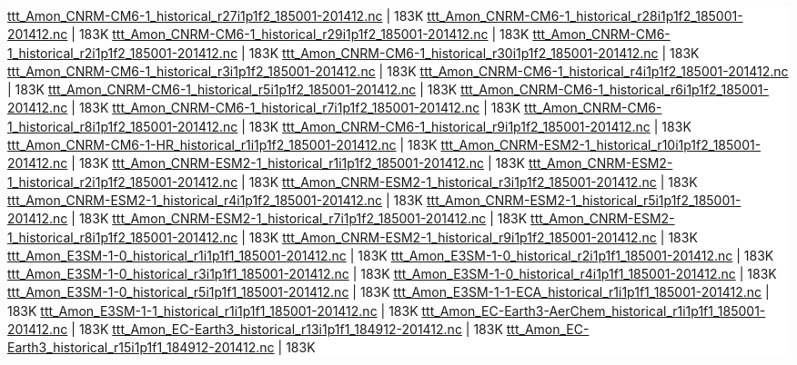 [ttt_Amon_CNRM-CM6-1_historical_r27i1p1f2_185001-201412.nc](https://pcmdi.llnl.gov/climate-data/PNAS_2021/historical/ttt_Amon_CNRM-CM6-1_historical_r27i1p1f2_185001-201412.nc) | 183K
[ttt_Amon_CNRM-CM6-1_historical_r28i1p1f2_185001-201412.nc](https://pcmdi.llnl.gov/climate-data/PNAS_2021/historical/ttt_Amon_CNRM-CM6-1_historical_r28i1p1f2_185001-201412.nc) | 183K
[ttt_Amon_CNRM-CM6-1_historical_r29i1p1f2_185001-201412.nc](https://pcmdi.llnl.gov/climate-data/PNAS_2021/historical/ttt_Amon_CNRM-CM6-1_historical_r29i1p1f2_185001-201412.nc) | 183K
[ttt_Amon_CNRM-CM6-1_historical_r2i1p1f2_185001-201412.nc](https://pcmdi.llnl.gov/climate-data/PNAS_2021/historical/ttt_Amon_CNRM-CM6-1_historical_r2i1p1f2_185001-201412.nc) | 183K
[ttt_Amon_CNRM-CM6-1_historical_r30i1p1f2_185001-201412.nc](https://pcmdi.llnl.gov/climate-data/PNAS_2021/historical/ttt_Amon_CNRM-CM6-1_historical_r30i1p1f2_185001-201412.nc) | 183K
[ttt_Amon_CNRM-CM6-1_historical_r3i1p1f2_185001-201412.nc](https://pcmdi.llnl.gov/climate-data/PNAS_2021/historical/ttt_Amon_CNRM-CM6-1_historical_r3i1p1f2_185001-201412.nc) | 183K
[ttt_Amon_CNRM-CM6-1_historical_r4i1p1f2_185001-201412.nc](https://pcmdi.llnl.gov/climate-data/PNAS_2021/historical/ttt_Amon_CNRM-CM6-1_historical_r4i1p1f2_185001-201412.nc) | 183K
[ttt_Amon_CNRM-CM6-1_historical_r5i1p1f2_185001-201412.nc](https://pcmdi.llnl.gov/climate-data/PNAS_2021/historical/ttt_Amon_CNRM-CM6-1_historical_r5i1p1f2_185001-201412.nc) | 183K
[ttt_Amon_CNRM-CM6-1_historical_r6i1p1f2_185001-201412.nc](https://pcmdi.llnl.gov/climate-data/PNAS_2021/historical/ttt_Amon_CNRM-CM6-1_historical_r6i1p1f2_185001-201412.nc) | 183K
[ttt_Amon_CNRM-CM6-1_historical_r7i1p1f2_185001-201412.nc](https://pcmdi.llnl.gov/climate-data/PNAS_2021/historical/ttt_Amon_CNRM-CM6-1_historical_r7i1p1f2_185001-201412.nc) | 183K
[ttt_Amon_CNRM-CM6-1_historical_r8i1p1f2_185001-201412.nc](https://pcmdi.llnl.gov/climate-data/PNAS_2021/historical/ttt_Amon_CNRM-CM6-1_historical_r8i1p1f2_185001-201412.nc) | 183K
[ttt_Amon_CNRM-CM6-1_historical_r9i1p1f2_185001-201412.nc](https://pcmdi.llnl.gov/climate-data/PNAS_2021/historical/ttt_Amon_CNRM-CM6-1_historical_r9i1p1f2_185001-201412.nc) | 183K
[ttt_Amon_CNRM-CM6-1-HR_historical_r1i1p1f2_185001-201412.nc](https://pcmdi.llnl.gov/climate-data/PNAS_2021/historical/ttt_Amon_CNRM-CM6-1-HR_historical_r1i1p1f2_185001-201412.nc) | 183K
[ttt_Amon_CNRM-ESM2-1_historical_r10i1p1f2_185001-201412.nc](https://pcmdi.llnl.gov/climate-data/PNAS_2021/historical/ttt_Amon_CNRM-ESM2-1_historical_r10i1p1f2_185001-201412.nc) | 183K
[ttt_Amon_CNRM-ESM2-1_historical_r1i1p1f2_185001-201412.nc](https://pcmdi.llnl.gov/climate-data/PNAS_2021/historical/ttt_Amon_CNRM-ESM2-1_historical_r1i1p1f2_185001-201412.nc) | 183K
[ttt_Amon_CNRM-ESM2-1_historical_r2i1p1f2_185001-201412.nc](https://pcmdi.llnl.gov/climate-data/PNAS_2021/historical/ttt_Amon_CNRM-ESM2-1_historical_r2i1p1f2_185001-201412.nc) | 183K
[ttt_Amon_CNRM-ESM2-1_historical_r3i1p1f2_185001-201412.nc](https://pcmdi.llnl.gov/climate-data/PNAS_2021/historical/ttt_Amon_CNRM-ESM2-1_historical_r3i1p1f2_185001-201412.nc) | 183K
[ttt_Amon_CNRM-ESM2-1_historical_r4i1p1f2_185001-201412.nc](https://pcmdi.llnl.gov/climate-data/PNAS_2021/historical/ttt_Amon_CNRM-ESM2-1_historical_r4i1p1f2_185001-201412.nc) | 183K
[ttt_Amon_CNRM-ESM2-1_historical_r5i1p1f2_185001-201412.nc](https://pcmdi.llnl.gov/climate-data/PNAS_2021/historical/ttt_Amon_CNRM-ESM2-1_historical_r5i1p1f2_185001-201412.nc) | 183K
[ttt_Amon_CNRM-ESM2-1_historical_r7i1p1f2_185001-201412.nc](https://pcmdi.llnl.gov/climate-data/PNAS_2021/historical/ttt_Amon_CNRM-ESM2-1_historical_r7i1p1f2_185001-201412.nc) | 183K
[ttt_Amon_CNRM-ESM2-1_historical_r8i1p1f2_185001-201412.nc](https://pcmdi.llnl.gov/climate-data/PNAS_2021/historical/ttt_Amon_CNRM-ESM2-1_historical_r8i1p1f2_185001-201412.nc) | 183K
[ttt_Amon_CNRM-ESM2-1_historical_r9i1p1f2_185001-201412.nc](https://pcmdi.llnl.gov/climate-data/PNAS_2021/historical/ttt_Amon_CNRM-ESM2-1_historical_r9i1p1f2_185001-201412.nc) | 183K
[ttt_Amon_E3SM-1-0_historical_r1i1p1f1_185001-201412.nc](https://pcmdi.llnl.gov/climate-data/PNAS_2021/historical/ttt_Amon_E3SM-1-0_historical_r1i1p1f1_185001-201412.nc) | 183K
[ttt_Amon_E3SM-1-0_historical_r2i1p1f1_185001-201412.nc](https://pcmdi.llnl.gov/climate-data/PNAS_2021/historical/ttt_Amon_E3SM-1-0_historical_r2i1p1f1_185001-201412.nc) | 183K
[ttt_Amon_E3SM-1-0_historical_r3i1p1f1_185001-201412.nc](https://pcmdi.llnl.gov/climate-data/PNAS_2021/historical/ttt_Amon_E3SM-1-0_historical_r3i1p1f1_185001-201412.nc) | 183K
[ttt_Amon_E3SM-1-0_historical_r4i1p1f1_185001-201412.nc](https://pcmdi.llnl.gov/climate-data/PNAS_2021/historical/ttt_Amon_E3SM-1-0_historical_r4i1p1f1_185001-201412.nc) | 183K
[ttt_Amon_E3SM-1-0_historical_r5i1p1f1_185001-201412.nc](https://pcmdi.llnl.gov/climate-data/PNAS_2021/historical/ttt_Amon_E3SM-1-0_historical_r5i1p1f1_185001-201412.nc) | 183K
[ttt_Amon_E3SM-1-1-ECA_historical_r1i1p1f1_185001-201412.nc](https://pcmdi.llnl.gov/climate-data/PNAS_2021/historical/ttt_Amon_E3SM-1-1-ECA_historical_r1i1p1f1_185001-201412.nc) | 183K
[ttt_Amon_E3SM-1-1_historical_r1i1p1f1_185001-201412.nc](https://pcmdi.llnl.gov/climate-data/PNAS_2021/historical/ttt_Amon_E3SM-1-1_historical_r1i1p1f1_185001-201412.nc) | 183K
[ttt_Amon_EC-Earth3-AerChem_historical_r1i1p1f1_185001-201412.nc](https://pcmdi.llnl.gov/climate-data/PNAS_2021/historical/ttt_Amon_EC-Earth3-AerChem_historical_r1i1p1f1_185001-201412.nc) | 183K
[ttt_Amon_EC-Earth3_historical_r13i1p1f1_184912-201412.nc](https://pcmdi.llnl.gov/climate-data/PNAS_2021/historical/ttt_Amon_EC-Earth3_historical_r13i1p1f1_184912-201412.nc) | 183K
[ttt_Amon_EC-Earth3_historical_r15i1p1f1_184912-201412.nc](https://pcmdi.llnl.gov/climate-data/PNAS_2021/historical/ttt_Amon_EC-Earth3_historical_r15i1p1f1_184912-201412.nc) | 183K